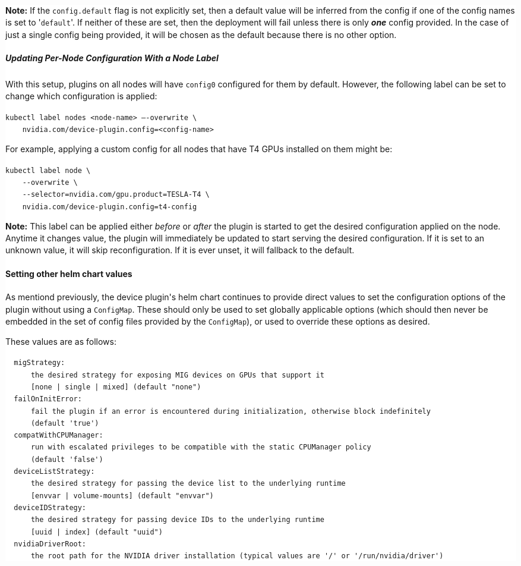 **Note:** If the `config.default` flag is not explicitly set, then a default
value will be inferred from the config if one of the config names is set to
'`default`'. If neither of these are set, then the deployment will fail unless
there is only ***one*** config provided. In the case of just a single config being
provided, it will be chosen as the default because there is no other option.

##### Updating Per-Node Configuration With a Node Label

With this setup, plugins on all nodes will have `config0` configured for them
by default. However, the following label can be set to change which
configuration is applied:

```
kubectl label nodes <node-name> –-overwrite \
    nvidia.com/device-plugin.config=<config-name>
```

For example, applying a custom config for all nodes that have T4 GPUs installed
on them might be:

```
kubectl label node \
    --overwrite \
    --selector=nvidia.com/gpu.product=TESLA-T4 \
    nvidia.com/device-plugin.config=t4-config
```

**Note:** This label can be applied either *before* or *after* the plugin is
started to get the desired configuration applied on the node. Anytime it
changes value, the plugin will immediately be updated to start serving the
desired configuration. If it is set to an unknown value, it will skip
reconfiguration. If it is ever unset, it will fallback to the default.

#### Setting other helm chart values

As mentiond previously, the device plugin's helm chart continues to provide
direct values to set the configuration options of the plugin without using a
`ConfigMap`. These should only be used to set globally applicable options
(which should then never be embedded in the set of config files provided by the
`ConfigMap`), or used to override these options as desired.

These values are as follows:

```
  migStrategy:
      the desired strategy for exposing MIG devices on GPUs that support it
      [none | single | mixed] (default "none")
  failOnInitError:
      fail the plugin if an error is encountered during initialization, otherwise block indefinitely
      (default 'true')
  compatWithCPUManager:
      run with escalated privileges to be compatible with the static CPUManager policy
      (default 'false')
  deviceListStrategy:
      the desired strategy for passing the device list to the underlying runtime
      [envvar | volume-mounts] (default "envvar")
  deviceIDStrategy:
      the desired strategy for passing device IDs to the underlying runtime
      [uuid | index] (default "uuid")
  nvidiaDriverRoot:
      the root path for the NVIDIA driver installation (typical values are '/' or '/run/nvidia/driver')
```
